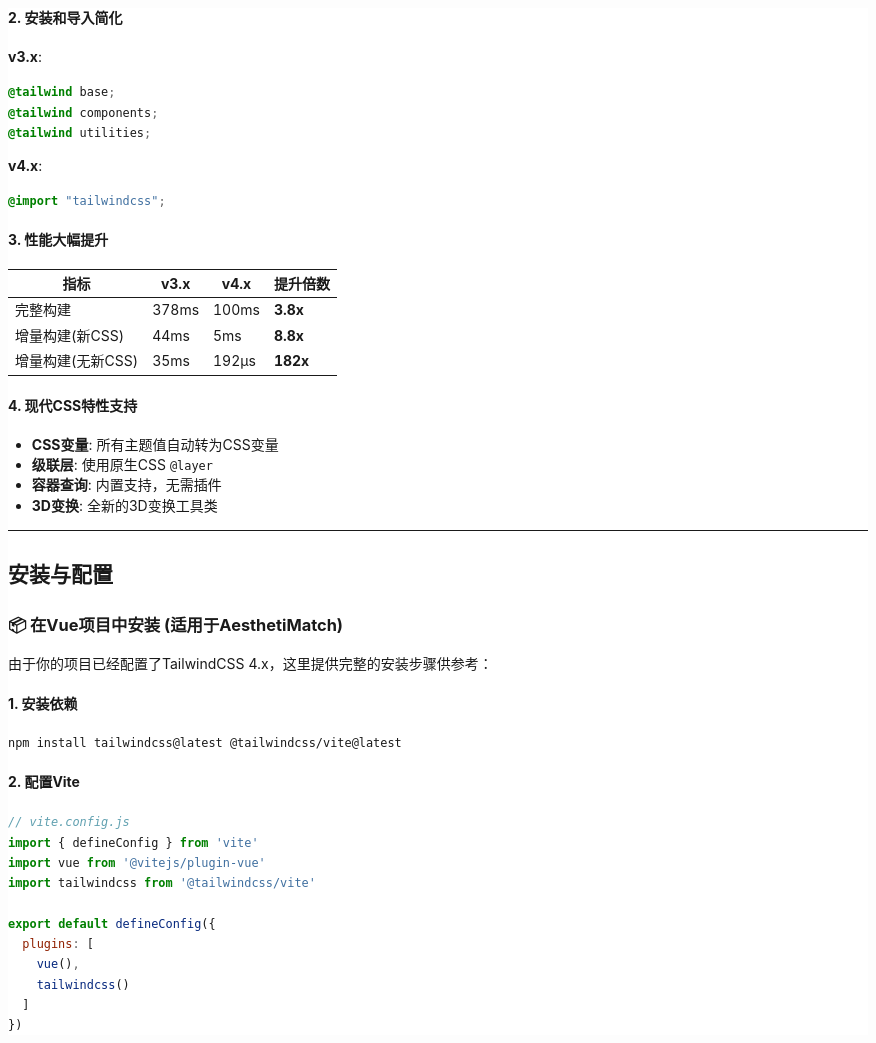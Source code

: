 #### 2. 安装和导入简化

**v3.x**:
```css
@tailwind base;
@tailwind components;
@tailwind utilities;
```

**v4.x**:
```css
@import "tailwindcss";
```

#### 3. 性能大幅提升

| 指标 | v3.x | v4.x | 提升倍数 |
|------|------|------|----------|
| 完整构建 | 378ms | 100ms | **3.8x** |
| 增量构建(新CSS) | 44ms | 5ms | **8.8x** |
| 增量构建(无新CSS) | 35ms | 192μs | **182x** |

#### 4. 现代CSS特性支持

- **CSS变量**: 所有主题值自动转为CSS变量
- **级联层**: 使用原生CSS `@layer`
- **容器查询**: 内置支持，无需插件
- **3D变换**: 全新的3D变换工具类

---

## 安装与配置

### 📦 在Vue项目中安装 (适用于AesthetiMatch)

由于你的项目已经配置了TailwindCSS 4.x，这里提供完整的安装步骤供参考：

#### 1. 安装依赖
```bash
npm install tailwindcss@latest @tailwindcss/vite@latest
```

#### 2. 配置Vite
```javascript
// vite.config.js
import { defineConfig } from 'vite'
import vue from '@vitejs/plugin-vue'
import tailwindcss from '@tailwindcss/vite'

export default defineConfig({
  plugins: [
    vue(),
    tailwindcss()
  ]
})
```
